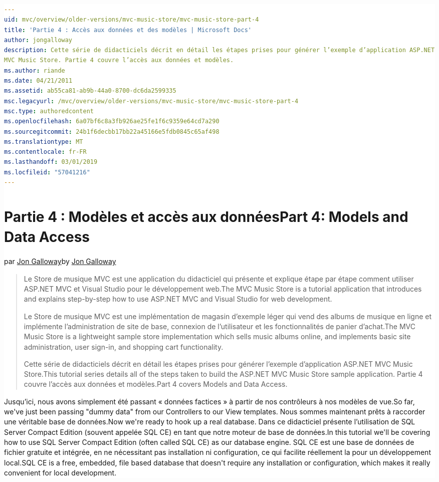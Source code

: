 ```yaml
---
uid: mvc/overview/older-versions/mvc-music-store/mvc-music-store-part-4
title: 'Partie 4 : Accès aux données et des modèles | Microsoft Docs'
author: jongalloway
description: Cette série de didacticiels décrit en détail les étapes prises pour générer l’exemple d’application ASP.NET MVC Music Store. Partie 4 couvre l’accès aux données et modèles.
ms.author: riande
ms.date: 04/21/2011
ms.assetid: ab55ca81-ab9b-44a0-8700-dc6da2599335
msc.legacyurl: /mvc/overview/older-versions/mvc-music-store/mvc-music-store-part-4
msc.type: authoredcontent
ms.openlocfilehash: 6a07bf6c8a3fb926ae25fe1f6c9359e64cd7a290
ms.sourcegitcommit: 24b1f6decbb17bb22a45166e5fdb0845c65af498
ms.translationtype: MT
ms.contentlocale: fr-FR
ms.lasthandoff: 03/01/2019
ms.locfileid: "57041216"
---
```

<a name="part-4-models-and-data-access"></a><span data-ttu-id="37fb3-104">Partie 4 : Modèles et accès aux données</span><span class="sxs-lookup"><span data-stu-id="37fb3-104">Part 4: Models and Data Access</span></span>
====================
<span data-ttu-id="37fb3-105">par [Jon Galloway](https://github.com/jongalloway)</span><span class="sxs-lookup"><span data-stu-id="37fb3-105">by [Jon Galloway](https://github.com/jongalloway)</span></span>

> <span data-ttu-id="37fb3-106">Le Store de musique MVC est une application du didacticiel qui présente et explique étape par étape comment utiliser ASP.NET MVC et Visual Studio pour le développement web.</span><span class="sxs-lookup"><span data-stu-id="37fb3-106">The MVC Music Store is a tutorial application that introduces and explains step-by-step how to use ASP.NET MVC and Visual Studio for web development.</span></span>  
>   
> <span data-ttu-id="37fb3-107">Le Store de musique MVC est une implémentation de magasin d’exemple léger qui vend des albums de musique en ligne et implémente l’administration de site de base, connexion de l’utilisateur et les fonctionnalités de panier d’achat.</span><span class="sxs-lookup"><span data-stu-id="37fb3-107">The MVC Music Store is a lightweight sample store implementation which sells music albums online, and implements basic site administration, user sign-in, and shopping cart functionality.</span></span>
> 
> <span data-ttu-id="37fb3-108">Cette série de didacticiels décrit en détail les étapes prises pour générer l’exemple d’application ASP.NET MVC Music Store.</span><span class="sxs-lookup"><span data-stu-id="37fb3-108">This tutorial series details all of the steps taken to build the ASP.NET MVC Music Store sample application.</span></span> <span data-ttu-id="37fb3-109">Partie 4 couvre l’accès aux données et modèles.</span><span class="sxs-lookup"><span data-stu-id="37fb3-109">Part 4 covers Models and Data Access.</span></span>


<span data-ttu-id="37fb3-110">Jusqu’ici, nous avons simplement été passant « données factices » à partir de nos contrôleurs à nos modèles de vue.</span><span class="sxs-lookup"><span data-stu-id="37fb3-110">So far, we've just been passing "dummy data" from our Controllers to our View templates.</span></span> <span data-ttu-id="37fb3-111">Nous sommes maintenant prêts à raccorder une véritable base de données.</span><span class="sxs-lookup"><span data-stu-id="37fb3-111">Now we're ready to hook up a real database.</span></span> <span data-ttu-id="37fb3-112">Dans ce didacticiel présente l’utilisation de SQL Server Compact Edition (souvent appelée SQL CE) en tant que notre moteur de base de données.</span><span class="sxs-lookup"><span data-stu-id="37fb3-112">In this tutorial we'll be covering how to use SQL Server Compact Edition (often called SQL CE) as our database engine.</span></span> <span data-ttu-id="37fb3-113">SQL CE est une base de données de fichier gratuite et intégrée, en ne nécessitant pas installation ni configuration, ce qui facilite réellement la pour un développement local.</span><span class="sxs-lookup"><span data-stu-id="37fb3-113">SQL CE is a free, embedded, file based database that doesn't require any installation or configuration, which makes it really convenient for local development.</span></span>
